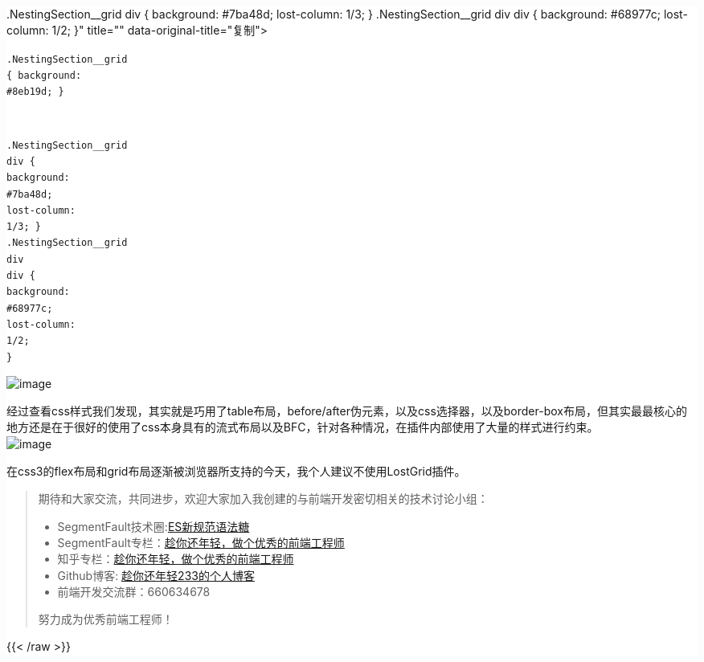 .NestingSection__grid div {
    background: #7ba48d;
    lost-column: 1/3;
}
.NestingSection__grid div div {
    background: #68977c;
    lost-column: 1/2;
}" title="" data-original-title="复制"></span>
      <span type="button" class="saveToNote code-tool" data-toggle="tooltip" data-placement="top" title="" data-original-title="放进笔记"></span>
      </div>
      </div><pre class="hljs css"><code><span class="hljs-selector-class">.NestingSection__grid</span> {
    <span class="hljs-attribute">background</span>: <span class="hljs-number">#8eb19d</span>;
}

<span class="hljs-selector-class">.NestingSection__grid</span> <span class="hljs-selector-tag">div</span> {
    <span class="hljs-attribute">background</span>: <span class="hljs-number">#7ba48d</span>;
    <span class="hljs-attribute">lost-column</span>: <span class="hljs-number">1</span>/<span class="hljs-number">3</span>;
}
<span class="hljs-selector-class">.NestingSection__grid</span> <span class="hljs-selector-tag">div</span> <span class="hljs-selector-tag">div</span> {
    <span class="hljs-attribute">background</span>: <span class="hljs-number">#68977c</span>;
    <span class="hljs-attribute">lost-column</span>: <span class="hljs-number">1</span>/<span class="hljs-number">2</span>;
}</code></pre>
<p><span class="img-wrap"><img data-src="/img/remote/1460000014782569" src="https://static.alili.tech/img/remote/1460000014782569" alt="image" title="image" style="cursor: pointer;"></span></p>
<p>经过查看css样式我们发现，其实就是巧用了table布局，before/after伪元素，以及css选择器，以及border-box布局，但其实最最核心的地方还是在于很好的使用了css本身具有的流式布局以及BFC，针对各种情况，在插件内部使用了大量的样式进行约束。<br><span class="img-wrap"><img data-src="/img/remote/1460000014782570" src="https://static.alili.tech/img/remote/1460000014782570" alt="image" title="image" style="cursor: pointer;"></span></p>
<p>在css3的flex布局和grid布局逐渐被浏览器所支持的今天，我个人建议不使用LostGrid插件。</p>
<blockquote>
<p>期待和大家交流，共同进步，欢迎大家加入我创建的与前端开发密切相关的技术讨论小组：</p>
<ul>
<li>SegmentFault技术圈:<a href="https://segmentfault.com/g/1570000010695363">ES新规范语法糖</a>
</li>
<li>SegmentFault专栏：<a href="https://segmentfault.com/blog/chennihainianqing" target="_blank">趁你还年轻，做个优秀的前端工程师</a>
</li>
<li>知乎专栏：<a href="https://zhuanlan.zhihu.com/wyasy" rel="nofollow noreferrer" target="_blank">趁你还年轻，做个优秀的前端工程师</a>
</li>
<li>Github博客: <a href="https://github.com/FrankKai/FrankKai.github.io" rel="nofollow noreferrer" target="_blank">趁你还年轻233的个人博客</a>
</li>
<li>前端开发交流群：660634678</li>
</ul>
<p>努力成为优秀前端工程师！</p>
</blockquote>

                
{{< /raw >}}
